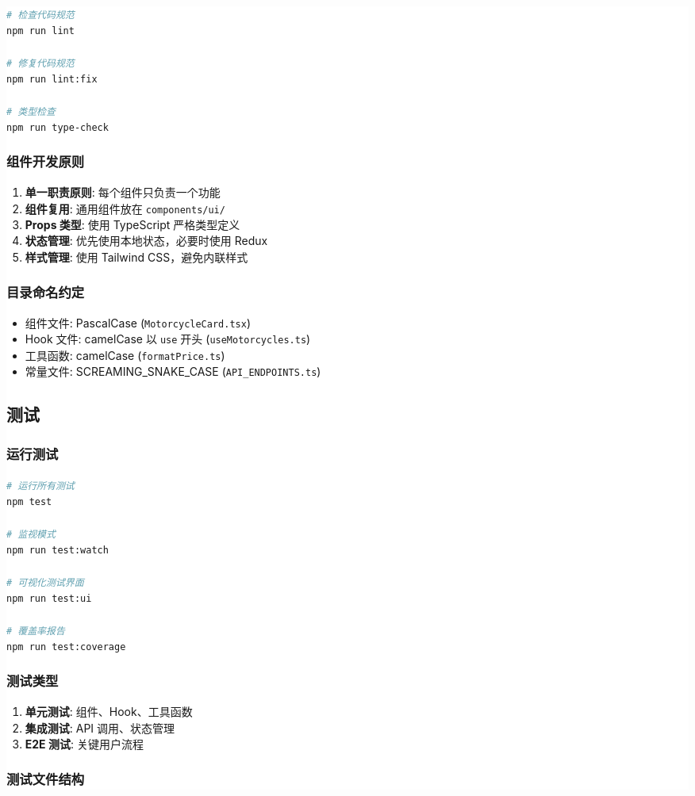 ```bash
# 检查代码规范
npm run lint

# 修复代码规范
npm run lint:fix

# 类型检查
npm run type-check
```

### 组件开发原则

1. **单一职责原则**: 每个组件只负责一个功能
2. **组件复用**: 通用组件放在 `components/ui/`
3. **Props 类型**: 使用 TypeScript 严格类型定义
4. **状态管理**: 优先使用本地状态，必要时使用 Redux
5. **样式管理**: 使用 Tailwind CSS，避免内联样式

### 目录命名约定

- 组件文件: PascalCase (`MotorcycleCard.tsx`)
- Hook 文件: camelCase 以 `use` 开头 (`useMotorcycles.ts`)
- 工具函数: camelCase (`formatPrice.ts`)
- 常量文件: SCREAMING_SNAKE_CASE (`API_ENDPOINTS.ts`)

## 测试

### 运行测试

```bash
# 运行所有测试
npm test

# 监视模式
npm run test:watch

# 可视化测试界面
npm run test:ui

# 覆盖率报告
npm run test:coverage
```

### 测试类型

1. **单元测试**: 组件、Hook、工具函数
2. **集成测试**: API 调用、状态管理
3. **E2E 测试**: 关键用户流程

### 测试文件结构
